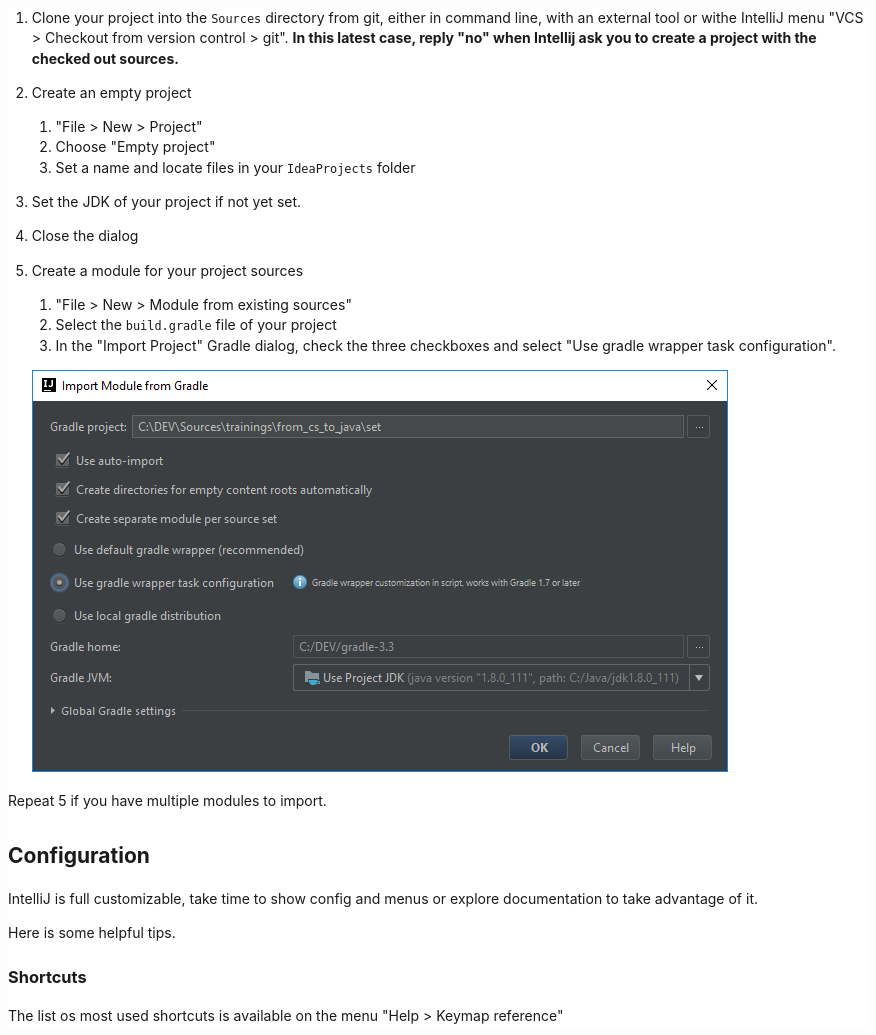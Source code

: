 1. Clone your project into the `Sources` directory from git, either in command line, with an external tool
or withe IntelliJ menu "VCS > Checkout from version control > git". **In this latest case, reply "no" when 
Intellij ask you to create a project with the checked out sources.**
2. Create an empty project
   1. "File > New > Project"
   2. Choose "Empty project"
   3. Set a name and locate files in your `IdeaProjects` folder
3. Set the JDK of your project if not yet set.
4. Close the dialog
5. Create a module for your project sources
   1. "File > New > Module from existing sources"
   2. Select the `build.gradle` file of your project
   3. In the "Import Project" Gradle dialog, check the three checkboxes and select "Use gradle wrapper task configuration".
   
   ![](img/new_graddle_module.PNG)
   
Repeat 5 if you have multiple modules to import.  

## Configuration

 IntelliJ is full customizable, take time to show config and menus or explore documentation to take advantage of it.
 
 Here is some helpful tips.
 
### Shortcuts

The list os most used shortcuts is available on the menu "Help > Keymap reference"
